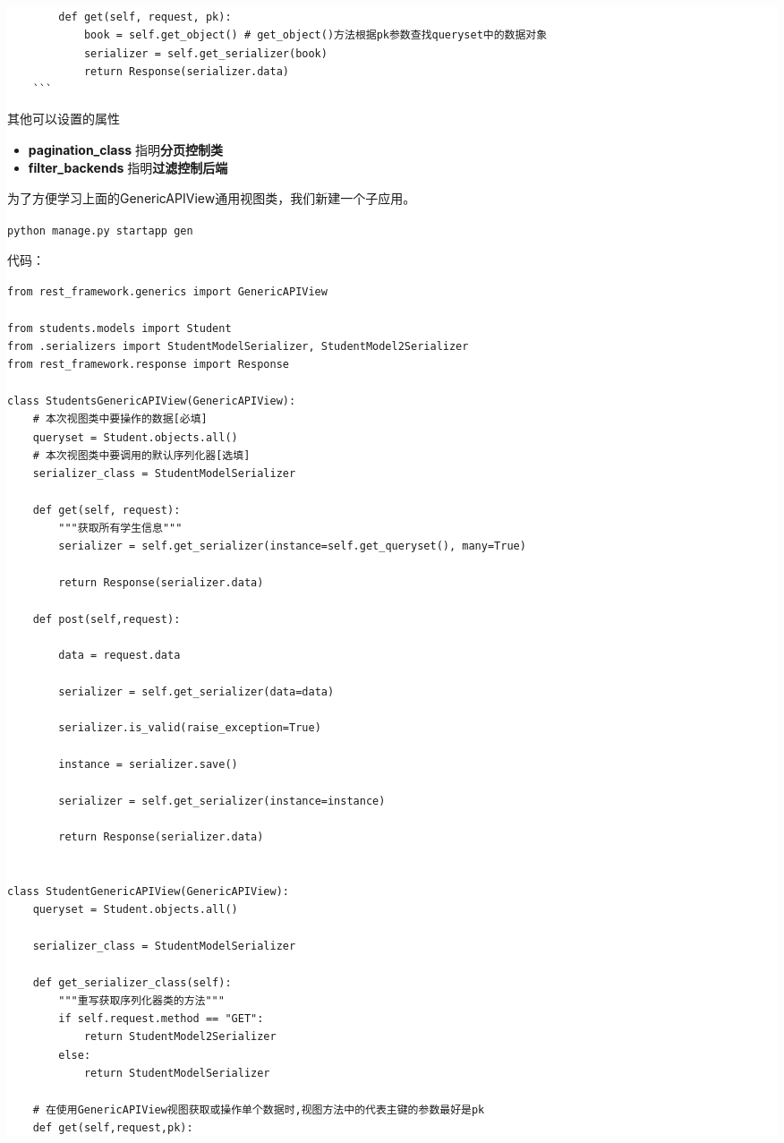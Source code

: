             def get(self, request, pk):
                book = self.get_object() # get_object()方法根据pk参数查找queryset中的数据对象
                serializer = self.get_serializer(book)
                return Response(serializer.data)
        ```

其他可以设置的属性

- **pagination_class** 指明**分页控制类**
- **filter_backends** 指明**过滤控制后端**

为了方便学习上面的GenericAPIView通用视图类，我们新建一个子应用。

```
python manage.py startapp gen
```

代码：

```
from rest_framework.generics import GenericAPIView

from students.models import Student
from .serializers import StudentModelSerializer, StudentModel2Serializer
from rest_framework.response import Response

class StudentsGenericAPIView(GenericAPIView):
    # 本次视图类中要操作的数据[必填]
    queryset = Student.objects.all()
    # 本次视图类中要调用的默认序列化器[选填]
    serializer_class = StudentModelSerializer

    def get(self, request):
        """获取所有学生信息"""
        serializer = self.get_serializer(instance=self.get_queryset(), many=True)

        return Response(serializer.data)

    def post(self,request):

        data = request.data

        serializer = self.get_serializer(data=data)

        serializer.is_valid(raise_exception=True)

        instance = serializer.save()

        serializer = self.get_serializer(instance=instance)

        return Response(serializer.data)


class StudentGenericAPIView(GenericAPIView):
    queryset = Student.objects.all()

    serializer_class = StudentModelSerializer

    def get_serializer_class(self):
        """重写获取序列化器类的方法"""
        if self.request.method == "GET":
            return StudentModel2Serializer
        else:
            return StudentModelSerializer

    # 在使用GenericAPIView视图获取或操作单个数据时,视图方法中的代表主键的参数最好是pk
    def get(self,request,pk):
```